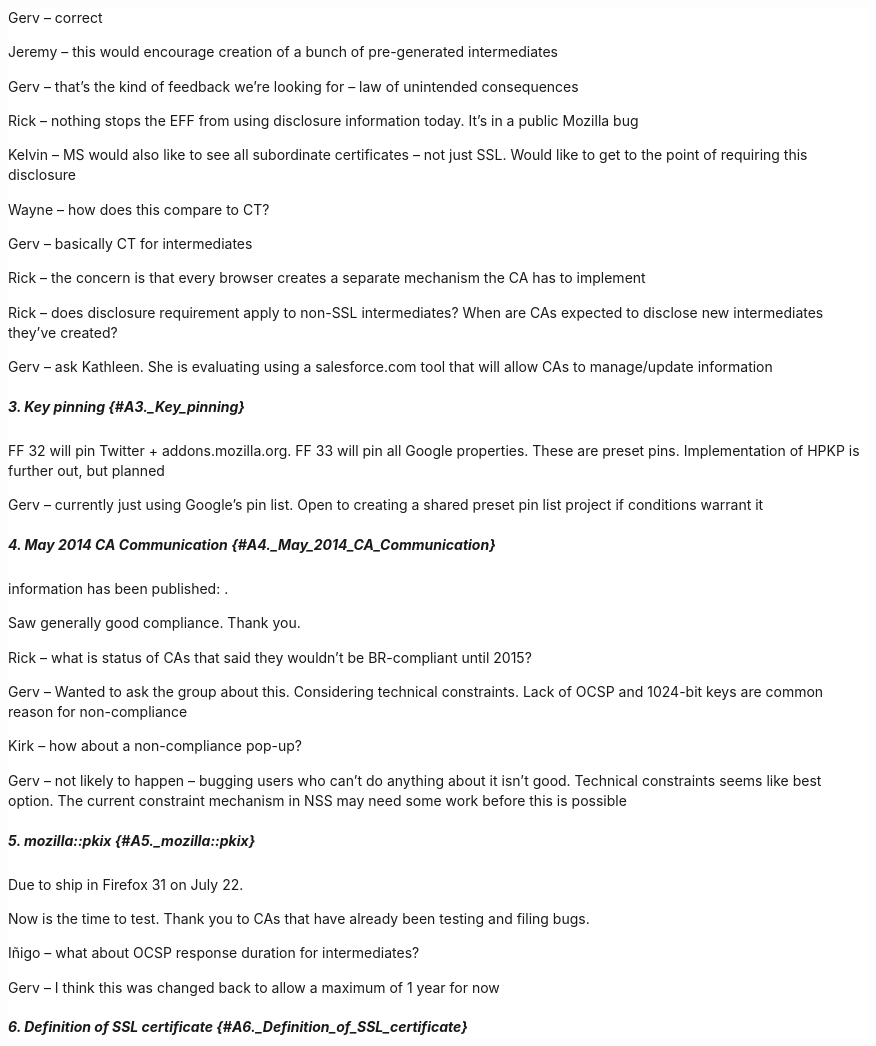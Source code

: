 Gerv – correct

Jeremy – this would encourage creation of a bunch of pre-generated intermediates

Gerv – that’s the kind of feedback we’re looking for – law of unintended consequences

Rick – nothing stops the EFF from using disclosure information today. It’s in a public Mozilla bug

Kelvin – MS would also like to see all subordinate certificates – not just SSL. Would like to get to the point of requiring this disclosure

Wayne – how does this compare to CT?

Gerv – basically CT for intermediates

Rick – the concern is that every browser creates a separate mechanism the CA has to implement

Rick – does disclosure requirement apply to non-SSL intermediates? When are CAs expected to disclose new intermediates they’ve created?

Gerv – ask Kathleen. She is evaluating using a salesforce.com tool that will allow CAs to manage/update information

##### 3. Key pinning {#A3.\_Key_pinning}

FF 32 will pin Twitter + addons.mozilla.org. FF 33 will pin all Google properties. These are preset pins. Implementation of HPKP is further out, but planned

Gerv – currently just using Google’s pin list. Open to creating a shared preset pin list project if conditions warrant it

##### 4. May 2014 CA Communication {#A4.\_May_2014_CA_Communication}

information has been published: .

Saw generally good compliance. Thank you.

Rick – what is status of CAs that said they wouldn’t be BR-compliant until 2015?

Gerv – Wanted to ask the group about this. Considering technical constraints. Lack of OCSP and 1024-bit keys are common reason for non-compliance

Kirk – how about a non-compliance pop-up?

Gerv – not likely to happen – bugging users who can’t do anything about it isn’t good. Technical constraints seems like best option. The current constraint mechanism in NSS may need some work before this is possible

##### 5. mozilla::pkix {#A5.\_mozilla::pkix}

Due to ship in Firefox 31 on July 22.

Now is the time to test. Thank you to CAs that have already been testing and filing bugs.

Iñigo – what about OCSP response duration for intermediates?

Gerv – I think this was changed back to allow a maximum of 1 year for now

##### 6. Definition of SSL certificate {#A6.\_Definition_of_SSL_certificate}
